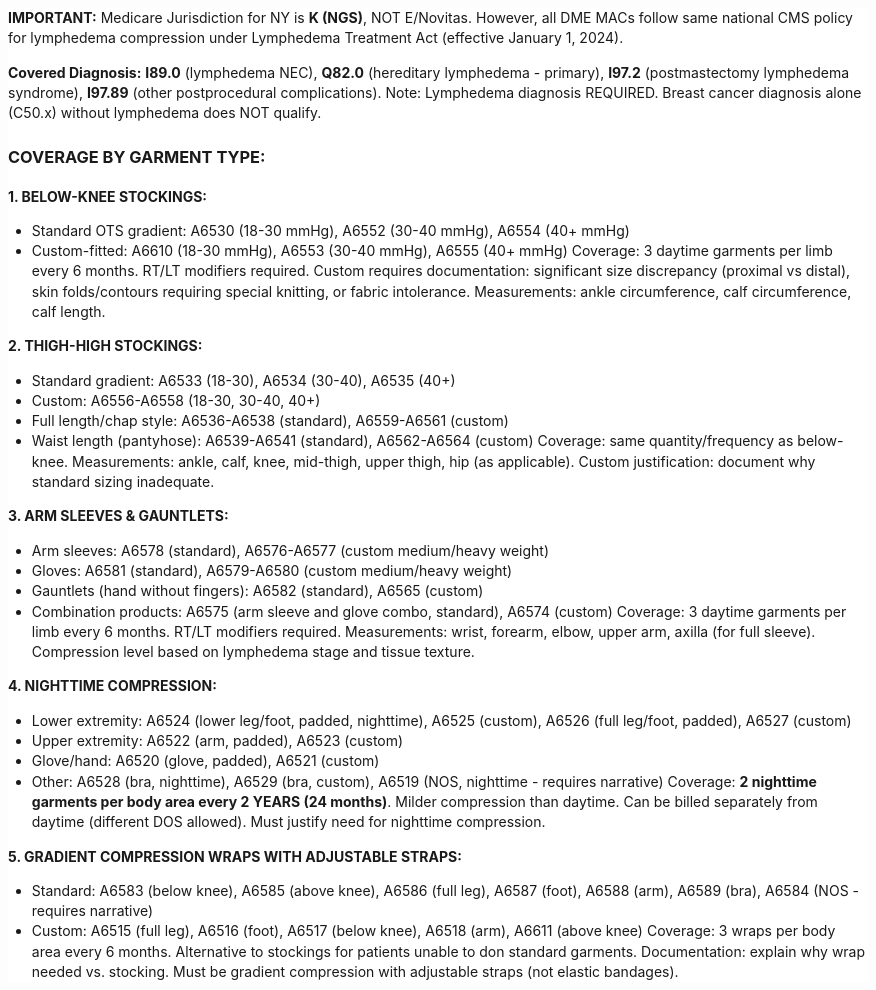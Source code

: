 **IMPORTANT:** Medicare Jurisdiction for NY is **K (NGS)**, NOT E/Novitas. However, all DME MACs follow same national CMS policy for lymphedema compression under Lymphedema Treatment Act (effective January 1, 2024).

**Covered Diagnosis:** **I89.0** (lymphedema NEC), **Q82.0** (hereditary lymphedema - primary), **I97.2** (postmastectomy lymphedema syndrome), **I97.89** (other postprocedural complications). Note: Lymphedema diagnosis REQUIRED. Breast cancer diagnosis alone (C50.x) without lymphedema does NOT qualify.

### COVERAGE BY GARMENT TYPE:

**1. BELOW-KNEE STOCKINGS:**

- Standard OTS gradient: A6530 (18-30 mmHg), A6552 (30-40 mmHg), A6554 (40+ mmHg)
- Custom-fitted: A6610 (18-30 mmHg), A6553 (30-40 mmHg), A6555 (40+ mmHg) Coverage: 3 daytime garments per limb every 6 months. RT/LT modifiers required. Custom requires documentation: significant size discrepancy (proximal vs distal), skin folds/contours requiring special knitting, or fabric intolerance. Measurements: ankle circumference, calf circumference, calf length.

**2. THIGH-HIGH STOCKINGS:**

- Standard gradient: A6533 (18-30), A6534 (30-40), A6535 (40+)
- Custom: A6556-A6558 (18-30, 30-40, 40+)
- Full length/chap style: A6536-A6538 (standard), A6559-A6561 (custom)
- Waist length (pantyhose): A6539-A6541 (standard), A6562-A6564 (custom) Coverage: same quantity/frequency as below-knee. Measurements: ankle, calf, knee, mid-thigh, upper thigh, hip (as applicable). Custom justification: document why standard sizing inadequate.

**3. ARM SLEEVES & GAUNTLETS:**

- Arm sleeves: A6578 (standard), A6576-A6577 (custom medium/heavy weight)
- Gloves: A6581 (standard), A6579-A6580 (custom medium/heavy weight)
- Gauntlets (hand without fingers): A6582 (standard), A6565 (custom)
- Combination products: A6575 (arm sleeve and glove combo, standard), A6574 (custom) Coverage: 3 daytime garments per limb every 6 months. RT/LT modifiers required. Measurements: wrist, forearm, elbow, upper arm, axilla (for full sleeve). Compression level based on lymphedema stage and tissue texture.

**4. NIGHTTIME COMPRESSION:**

- Lower extremity: A6524 (lower leg/foot, padded, nighttime), A6525 (custom), A6526 (full leg/foot, padded), A6527 (custom)
- Upper extremity: A6522 (arm, padded), A6523 (custom)
- Glove/hand: A6520 (glove, padded), A6521 (custom)
- Other: A6528 (bra, nighttime), A6529 (bra, custom), A6519 (NOS, nighttime - requires narrative) Coverage: **2 nighttime garments per body area every 2 YEARS (24 months)**. Milder compression than daytime. Can be billed separately from daytime (different DOS allowed). Must justify need for nighttime compression.

**5. GRADIENT COMPRESSION WRAPS WITH ADJUSTABLE STRAPS:**

- Standard: A6583 (below knee), A6585 (above knee), A6586 (full leg), A6587 (foot), A6588 (arm), A6589 (bra), A6584 (NOS - requires narrative)
- Custom: A6515 (full leg), A6516 (foot), A6517 (below knee), A6518 (arm), A6611 (above knee) Coverage: 3 wraps per body area every 6 months. Alternative to stockings for patients unable to don standard garments. Documentation: explain why wrap needed vs. stocking. Must be gradient compression with adjustable straps (not elastic bandages).
